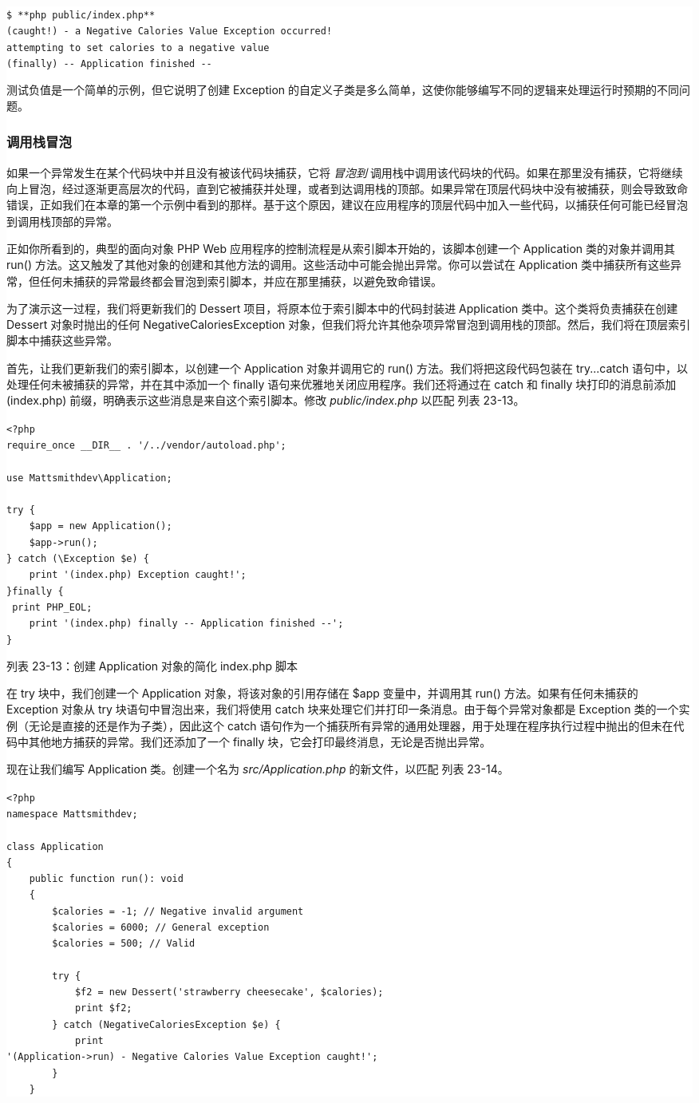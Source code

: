 ```
$ **php public/index.php**
(caught!) - a Negative Calories Value Exception occurred!
attempting to set calories to a negative value
(finally) -- Application finished --
```

测试负值是一个简单的示例，但它说明了创建 Exception 的自定义子类是多么简单，这使你能够编写不同的逻辑来处理运行时预期的不同问题。

### 调用栈冒泡

如果一个异常发生在某个代码块中并且没有被该代码块捕获，它将 *冒泡到* 调用栈中调用该代码块的代码。如果在那里没有捕获，它将继续向上冒泡，经过逐渐更高层次的代码，直到它被捕获并处理，或者到达调用栈的顶部。如果异常在顶层代码块中没有被捕获，则会导致致命错误，正如我们在本章的第一个示例中看到的那样。基于这个原因，建议在应用程序的顶层代码中加入一些代码，以捕获任何可能已经冒泡到调用栈顶部的异常。

正如你所看到的，典型的面向对象 PHP Web 应用程序的控制流程是从索引脚本开始的，该脚本创建一个 Application 类的对象并调用其 run() 方法。这又触发了其他对象的创建和其他方法的调用。这些活动中可能会抛出异常。你可以尝试在 Application 类中捕获所有这些异常，但任何未捕获的异常最终都会冒泡到索引脚本，并应在那里捕获，以避免致命错误。

为了演示这一过程，我们将更新我们的 Dessert 项目，将原本位于索引脚本中的代码封装进 Application 类中。这个类将负责捕获在创建 Dessert 对象时抛出的任何 NegativeCaloriesException 对象，但我们将允许其他杂项异常冒泡到调用栈的顶部。然后，我们将在顶层索引脚本中捕获这些异常。

首先，让我们更新我们的索引脚本，以创建一个 Application 对象并调用它的 run() 方法。我们将把这段代码包装在 try...catch 语句中，以处理任何未被捕获的异常，并在其中添加一个 finally 语句来优雅地关闭应用程序。我们还将通过在 catch 和 finally 块打印的消息前添加 (index.php) 前缀，明确表示这些消息是来自这个索引脚本。修改 *public/index.php* 以匹配 列表 23-13。

```
<?php
require_once __DIR__ . '/../vendor/autoload.php';

use Mattsmithdev\Application;

try {
    $app = new Application();
    $app->run();
} catch (\Exception $e) {
    print '(index.php) Exception caught!';
}finally {
 print PHP_EOL;
    print '(index.php) finally -- Application finished --';
}
```

列表 23-13：创建 Application 对象的简化 index.php 脚本

在 try 块中，我们创建一个 Application 对象，将该对象的引用存储在 $app 变量中，并调用其 run() 方法。如果有任何未捕获的 Exception 对象从 try 块语句中冒泡出来，我们将使用 catch 块来处理它们并打印一条消息。由于每个异常对象都是 Exception 类的一个实例（无论是直接的还是作为子类），因此这个 catch 语句作为一个捕获所有异常的通用处理器，用于处理在程序执行过程中抛出的但未在代码中其他地方捕获的异常。我们还添加了一个 finally 块，它会打印最终消息，无论是否抛出异常。

现在让我们编写 Application 类。创建一个名为 *src/Application.php* 的新文件，以匹配 列表 23-14。

```
<?php
namespace Mattsmithdev;

class Application
{
    public function run(): void
    {
        $calories = -1; // Negative invalid argument
        $calories = 6000; // General exception
        $calories = 500; // Valid

        try {
            $f2 = new Dessert('strawberry cheesecake', $calories);
            print $f2;
        } catch (NegativeCaloriesException $e) {
            print
'(Application->run) - Negative Calories Value Exception caught!';
        }
    }
```